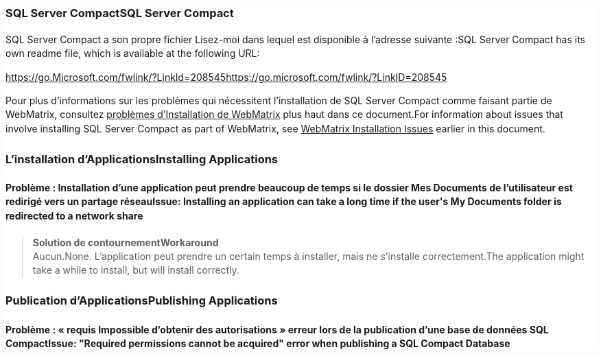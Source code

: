 <a id="Known_Issues_SQLServerCompact"></a>

### <a name="sql-server-compact"></a><span data-ttu-id="63298-338">SQL Server Compact</span><span class="sxs-lookup"><span data-stu-id="63298-338">SQL Server Compact</span></span>

<span data-ttu-id="63298-339">SQL Server Compact a son propre fichier Lisez-moi dans lequel est disponible à l’adresse suivante :</span><span class="sxs-lookup"><span data-stu-id="63298-339">SQL Server Compact has its own readme file, which is available at the following URL:</span></span>

[<span data-ttu-id="63298-340">https://go.Microsoft.com/fwlink/?LinkId=208545</span><span class="sxs-lookup"><span data-stu-id="63298-340">https://go.microsoft.com/fwlink/?LinkID=208545</span></span>](https://go.microsoft.com/fwlink/?LinkID=208545&amp;clcid=0x409)

<span data-ttu-id="63298-341">Pour plus d’informations sur les problèmes qui nécessitent l’installation de SQL Server Compact comme faisant partie de WebMatrix, consultez [problèmes d’Installation de WebMatrix](#Known_Issues_Installation) plus haut dans ce document.</span><span class="sxs-lookup"><span data-stu-id="63298-341">For information about issues that involve installing SQL Server Compact as part of WebMatrix, see [WebMatrix Installation Issues](#Known_Issues_Installation) earlier in this document.</span></span>

### <a id="Known_Issues_Installing_Applications"></a><span data-ttu-id="63298-342">L’installation d’Applications</span><span class="sxs-lookup"><span data-stu-id="63298-342">Installing Applications</span></span>

#### <a name="issue-installing-an-application-can-take-a-long-time-if-the-users-my-documents-folder-is-redirected-to-a-network-share"></a><span data-ttu-id="63298-343">Problème : Installation d’une application peut prendre beaucoup de temps si le dossier Mes Documents de l’utilisateur est redirigé vers un partage réseau</span><span class="sxs-lookup"><span data-stu-id="63298-343">Issue: Installing an application can take a long time if the user's My Documents folder is redirected to a network share</span></span>

> <span data-ttu-id="63298-344">**Solution de contournement**</span><span class="sxs-lookup"><span data-stu-id="63298-344">**Workaround**</span></span>  
> <span data-ttu-id="63298-345">Aucun.</span><span class="sxs-lookup"><span data-stu-id="63298-345">None.</span></span> <span data-ttu-id="63298-346">L’application peut prendre un certain temps à installer, mais ne s’installe correctement.</span><span class="sxs-lookup"><span data-stu-id="63298-346">The application might take a while to install, but will install correctly.</span></span>


### <a id="Known_Issues_Publishing_Applications"></a><span data-ttu-id="63298-347">Publication d’Applications</span><span class="sxs-lookup"><span data-stu-id="63298-347">Publishing Applications</span></span>

#### <a name="issue-required-permissions-cannot-be-acquired-error-when-publishing-a-sql-compact-database"></a><span data-ttu-id="63298-348">Problème : « requis Impossible d’obtenir des autorisations » erreur lors de la publication d’une base de données SQL Compact</span><span class="sxs-lookup"><span data-stu-id="63298-348">Issue: "Required permissions cannot be acquired" error when publishing a SQL Compact Database</span></span>
